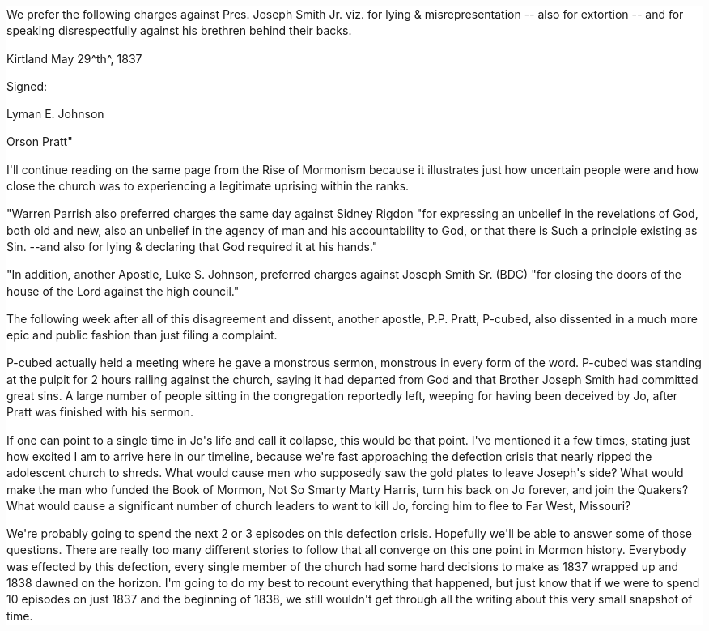We prefer the following charges against Pres. Joseph Smith Jr. viz. for
lying & misrepresentation -- also for extortion -- and for speaking
disrespectfully against his brethren behind their backs.

Kirtland May 29^th^, 1837

Signed:

Lyman E. Johnson

Orson Pratt"

I'll continue reading on the same page from the Rise of Mormonism
because it illustrates just how uncertain people were and how close the
church was to experiencing a legitimate uprising within the ranks.

"Warren Parrish also preferred charges the same day against Sidney
Rigdon "for expressing an unbelief in the revelations of God, both old
and new, also an unbelief in the agency of man and his accountability to
God, or that there is Such a principle existing as Sin. --and also for
lying & declaring that God required it at his hands."

"In addition, another Apostle, Luke S. Johnson, preferred charges
against Joseph Smith Sr. (BDC) "for closing the doors of the house of
the Lord against the high council."

The following week after all of this disagreement and dissent, another
apostle, P.P. Pratt, P-cubed, also dissented in a much more epic and
public fashion than just filing a complaint.

P-cubed actually held a meeting where he gave a monstrous sermon,
monstrous in every form of the word. P-cubed was standing at the pulpit
for 2 hours railing against the church, saying it had departed from God
and that Brother Joseph Smith had committed great sins. A large number
of people sitting in the congregation reportedly left, weeping for
having been deceived by Jo, after Pratt was finished with his sermon.

If one can point to a single time in Jo's life and call it collapse,
this would be that point. I've mentioned it a few times, stating just
how excited I am to arrive here in our timeline, because we're fast
approaching the defection crisis that nearly ripped the adolescent
church to shreds. What would cause men who supposedly saw the gold
plates to leave Joseph's side? What would make the man who funded the
Book of Mormon, Not So Smarty Marty Harris, turn his back on Jo forever,
and join the Quakers? What would cause a significant number of church
leaders to want to kill Jo, forcing him to flee to Far West, Missouri?

We're probably going to spend the next 2 or 3 episodes on this defection
crisis. Hopefully we'll be able to answer some of those questions. There
are really too many different stories to follow that all converge on
this one point in Mormon history. Everybody was effected by this
defection, every single member of the church had some hard decisions to
make as 1837 wrapped up and 1838 dawned on the horizon. I'm going to do
my best to recount everything that happened, but just know that if we
were to spend 10 episodes on just 1837 and the beginning of 1838, we
still wouldn't get through all the writing about this very small
snapshot of time.
